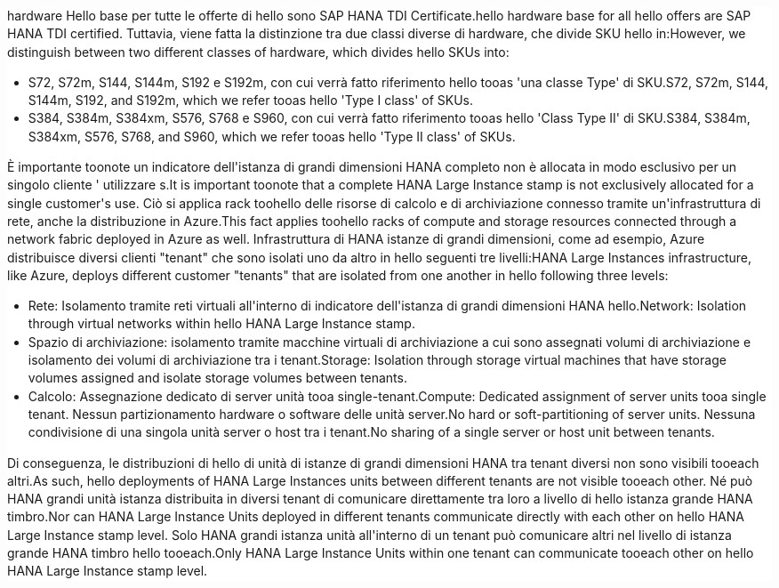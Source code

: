<span data-ttu-id="94043-330">hardware Hello base per tutte le offerte di hello sono SAP HANA TDI Certificate.</span><span class="sxs-lookup"><span data-stu-id="94043-330">hello hardware base for all hello offers are SAP HANA TDI certified.</span></span> <span data-ttu-id="94043-331">Tuttavia, viene fatta la distinzione tra due classi diverse di hardware, che divide SKU hello in:</span><span class="sxs-lookup"><span data-stu-id="94043-331">However, we distinguish between two different classes of hardware, which divides hello SKUs into:</span></span>

- <span data-ttu-id="94043-332">S72, S72m, S144, S144m, S192 e S192m, con cui verrà fatto riferimento hello tooas 'una classe Type' di SKU.</span><span class="sxs-lookup"><span data-stu-id="94043-332">S72, S72m, S144, S144m, S192, and S192m, which we refer tooas hello 'Type I class' of SKUs.</span></span>
- <span data-ttu-id="94043-333">S384, S384m, S384xm, S576, S768 e S960, con cui verrà fatto riferimento tooas hello 'Class Type II' di SKU.</span><span class="sxs-lookup"><span data-stu-id="94043-333">S384, S384m, S384xm, S576, S768, and S960, which we refer tooas hello 'Type II class' of SKUs.</span></span>

<span data-ttu-id="94043-334">È importante toonote un indicatore dell'istanza di grandi dimensioni HANA completo non è allocata in modo esclusivo per un singolo cliente &#39; utilizzare s.</span><span class="sxs-lookup"><span data-stu-id="94043-334">It is important toonote that a complete HANA Large Instance stamp is not exclusively allocated for a single customer&#39;s use.</span></span> <span data-ttu-id="94043-335">Ciò si applica rack toohello delle risorse di calcolo e di archiviazione connesso tramite un'infrastruttura di rete, anche la distribuzione in Azure.</span><span class="sxs-lookup"><span data-stu-id="94043-335">This fact applies toohello racks of compute and storage resources connected through a network fabric deployed in Azure as well.</span></span> <span data-ttu-id="94043-336">Infrastruttura di HANA istanze di grandi dimensioni, come ad esempio, Azure distribuisce diversi clienti &quot;tenant&quot; che sono isolati uno da altro in hello seguenti tre livelli:</span><span class="sxs-lookup"><span data-stu-id="94043-336">HANA Large Instances infrastructure, like Azure, deploys different customer &quot;tenants&quot; that are isolated from one another in hello following three levels:</span></span>

- <span data-ttu-id="94043-337">Rete: Isolamento tramite reti virtuali all'interno di indicatore dell'istanza di grandi dimensioni HANA hello.</span><span class="sxs-lookup"><span data-stu-id="94043-337">Network: Isolation through virtual networks within hello HANA Large Instance stamp.</span></span>
- <span data-ttu-id="94043-338">Spazio di archiviazione: isolamento tramite macchine virtuali di archiviazione a cui sono assegnati volumi di archiviazione e isolamento dei volumi di archiviazione tra i tenant.</span><span class="sxs-lookup"><span data-stu-id="94043-338">Storage: Isolation through storage virtual machines that have storage volumes assigned and isolate storage volumes between tenants.</span></span>
- <span data-ttu-id="94043-339">Calcolo: Assegnazione dedicato di server unità tooa single-tenant.</span><span class="sxs-lookup"><span data-stu-id="94043-339">Compute: Dedicated assignment of server units tooa single tenant.</span></span> <span data-ttu-id="94043-340">Nessun partizionamento hardware o software delle unità server.</span><span class="sxs-lookup"><span data-stu-id="94043-340">No hard or soft-partitioning of server units.</span></span> <span data-ttu-id="94043-341">Nessuna condivisione di una singola unità server o host tra i tenant.</span><span class="sxs-lookup"><span data-stu-id="94043-341">No sharing of a single server or host unit between tenants.</span></span> 

<span data-ttu-id="94043-342">Di conseguenza, le distribuzioni di hello di unità di istanze di grandi dimensioni HANA tra tenant diversi non sono visibili tooeach altri.</span><span class="sxs-lookup"><span data-stu-id="94043-342">As such, hello deployments of HANA Large Instances units between different tenants are not visible tooeach other.</span></span> <span data-ttu-id="94043-343">Né può HANA grandi unità istanza distribuita in diversi tenant di comunicare direttamente tra loro a livello di hello istanza grande HANA timbro.</span><span class="sxs-lookup"><span data-stu-id="94043-343">Nor can HANA Large Instance Units deployed in different tenants communicate directly with each other on hello HANA Large Instance stamp level.</span></span> <span data-ttu-id="94043-344">Solo HANA grandi istanza unità all'interno di un tenant può comunicare altri nel livello di istanza grande HANA timbro hello tooeach.</span><span class="sxs-lookup"><span data-stu-id="94043-344">Only HANA Large Instance Units within one tenant can communicate tooeach other on hello HANA Large Instance stamp level.</span></span>